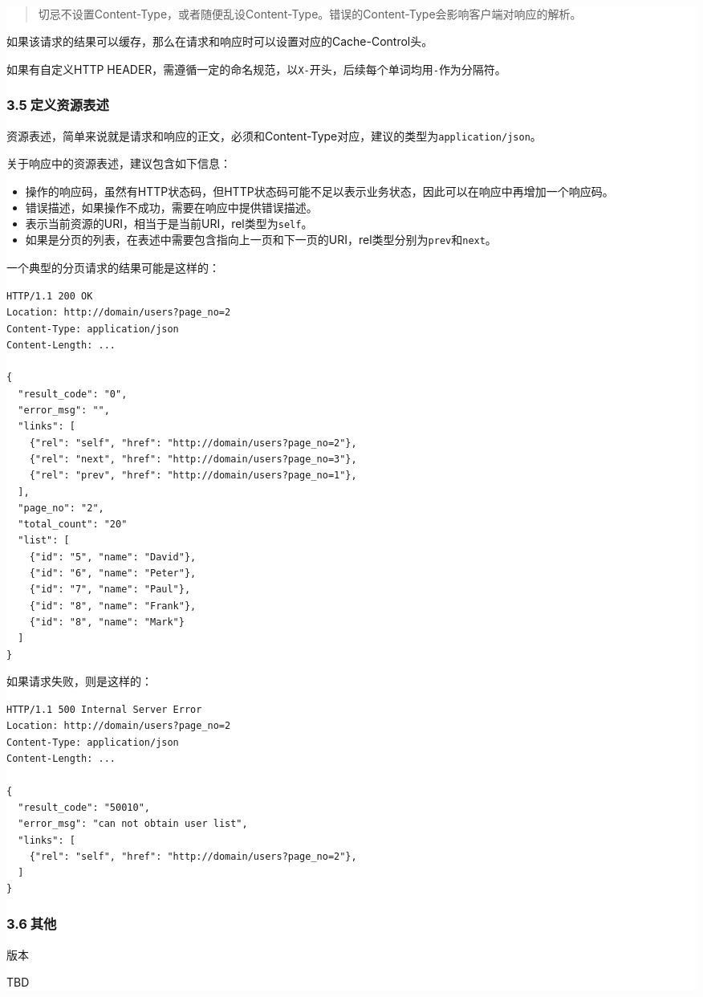 > 切忌不设置Content-Type，或者随便乱设Content-Type。错误的Content-Type会影响客户端对响应的解析。

如果该请求的结果可以缓存，那么在请求和响应时可以设置对应的Cache-Control头。

如果有自定义HTTP HEADER，需遵循一定的命名规范，以`X-`开头，后续每个单词均用`-`作为分隔符。

### 3.5 定义资源表述

资源表述，简单来说就是请求和响应的正文，必须和Content-Type对应，建议的类型为`application/json`。

关于响应中的资源表述，建议包含如下信息：

* 操作的响应码，虽然有HTTP状态码，但HTTP状态码可能不足以表示业务状态，因此可以在响应中再增加一个响应码。
* 错误描述，如果操作不成功，需要在响应中提供错误描述。
* 表示当前资源的URI，相当于是当前URI，rel类型为`self`。
* 如果是分页的列表，在表述中需要包含指向上一页和下一页的URI，rel类型分别为`prev`和`next`。

一个典型的分页请求的结果可能是这样的：

```
HTTP/1.1 200 OK
Location: http://domain/users?page_no=2
Content-Type: application/json
Content-Length: ...

{
  "result_code": "0",
  "error_msg": "",
  "links": [
    {"rel": "self", "href": "http://domain/users?page_no=2"},
    {"rel": "next", "href": "http://domain/users?page_no=3"},
    {"rel": "prev", "href": "http://domain/users?page_no=1"},
  ],
  "page_no": "2",
  "total_count": "20"
  "list": [
    {"id": "5", "name": "David"},
    {"id": "6", "name": "Peter"},
    {"id": "7", "name": "Paul"},
    {"id": "8", "name": "Frank"},
    {"id": "8", "name": "Mark"}
  ]
}
```

如果请求失败，则是这样的：

```
HTTP/1.1 500 Internal Server Error
Location: http://domain/users?page_no=2
Content-Type: application/json
Content-Length: ...

{
  "result_code": "50010",
  "error_msg": "can not obtain user list",
  "links": [
    {"rel": "self", "href": "http://domain/users?page_no=2"},
  ]
}
```

### 3.6 其他

版本

TBD
